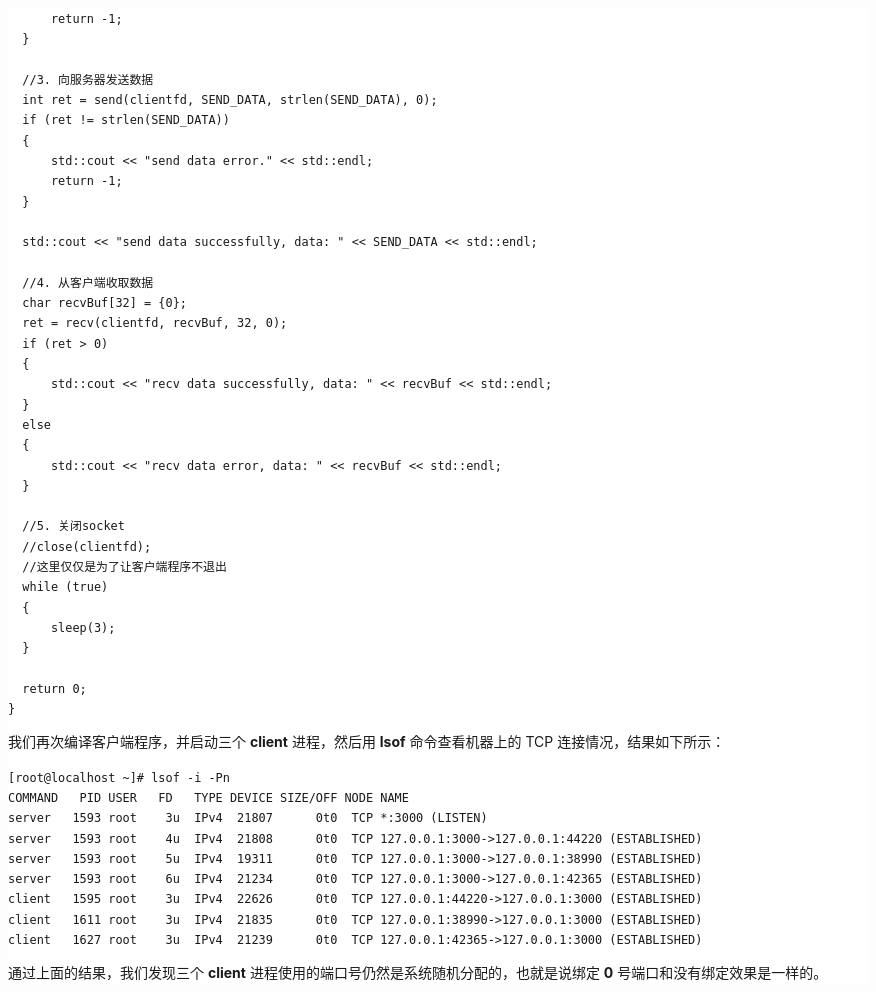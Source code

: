   ```
        return -1;
    }
  
    //3. 向服务器发送数据
    int ret = send(clientfd, SEND_DATA, strlen(SEND_DATA), 0);
    if (ret != strlen(SEND_DATA))
    {
        std::cout << "send data error." << std::endl;
        return -1;
    }
  
    std::cout << "send data successfully, data: " << SEND_DATA << std::endl;
  
    //4. 从客户端收取数据
    char recvBuf[32] = {0};
    ret = recv(clientfd, recvBuf, 32, 0);
    if (ret > 0) 
    {
        std::cout << "recv data successfully, data: " << recvBuf << std::endl;
    } 
    else 
    {
        std::cout << "recv data error, data: " << recvBuf << std::endl;
    }
  
    //5. 关闭socket
    //close(clientfd);
    //这里仅仅是为了让客户端程序不退出
    while (true) 
    {
        sleep(3);
    }
  
    return 0;
  }
  ```

  我们再次编译客户端程序，并启动三个 **client** 进程，然后用 **lsof** 命令查看机器上的 TCP 连接情况，结果如下所示：

  ```
  [root@localhost ~]# lsof -i -Pn
  COMMAND   PID USER   FD   TYPE DEVICE SIZE/OFF NODE NAME
  server   1593 root    3u  IPv4  21807      0t0  TCP *:3000 (LISTEN)
  server   1593 root    4u  IPv4  21808      0t0  TCP 127.0.0.1:3000->127.0.0.1:44220 (ESTABLISHED)
  server   1593 root    5u  IPv4  19311      0t0  TCP 127.0.0.1:3000->127.0.0.1:38990 (ESTABLISHED)
  server   1593 root    6u  IPv4  21234      0t0  TCP 127.0.0.1:3000->127.0.0.1:42365 (ESTABLISHED)
  client   1595 root    3u  IPv4  22626      0t0  TCP 127.0.0.1:44220->127.0.0.1:3000 (ESTABLISHED)
  client   1611 root    3u  IPv4  21835      0t0  TCP 127.0.0.1:38990->127.0.0.1:3000 (ESTABLISHED)
  client   1627 root    3u  IPv4  21239      0t0  TCP 127.0.0.1:42365->127.0.0.1:3000 (ESTABLISHED)
  ```

  通过上面的结果，我们发现三个 **client** 进程使用的端口号仍然是系统随机分配的，也就是说绑定 **0** 号端口和没有绑定效果是一样的。
